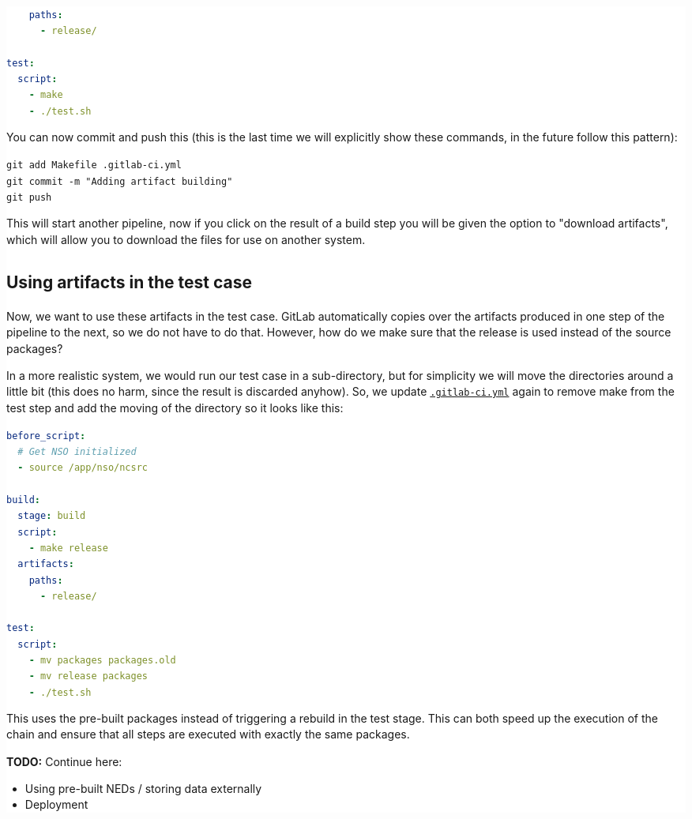 ```yaml
    paths:
      - release/

test:
  script:
    - make
    - ./test.sh
```

You can now commit and push this (this is the last time we will explicitly show these commands, in the future follow this pattern):
```
git add Makefile .gitlab-ci.yml 
git commit -m "Adding artifact building"
git push
```

This will start another pipeline, now if you click on the result of a build step you will be given the option to "download artifacts", which will allow you to download the files for use on another system.


## Using artifacts in the test case 

Now, we want to use these artifacts in the test case. GitLab automatically copies over the artifacts produced in one step of the pipeline to the next, so we do not have to do that. However, how do we make sure that the release is used instead of the source packages?

In a more realistic system, we would run our test case in a sub-directory, but for simplicity we will move the directories around a little bit (this does no harm, since the result is discarded anyhow). So, we update [`.gitlab-ci.yml`](ci/gitlab-ci4.yml) again to remove make from the test step and add the moving of the directory so it looks like this:
```yaml
before_script:
  # Get NSO initialized
  - source /app/nso/ncsrc

build:
  stage: build
  script:
    - make release
  artifacts:
    paths:
      - release/

test:
  script:
    - mv packages packages.old
    - mv release packages
    - ./test.sh
```

This uses the pre-built packages instead of triggering a rebuild in the test stage. This can both speed up the execution of the chain and ensure that all steps are executed with exactly the same packages.


**TODO:** Continue here:

  - Using pre-built NEDs / storing data externally
  - Deployment
